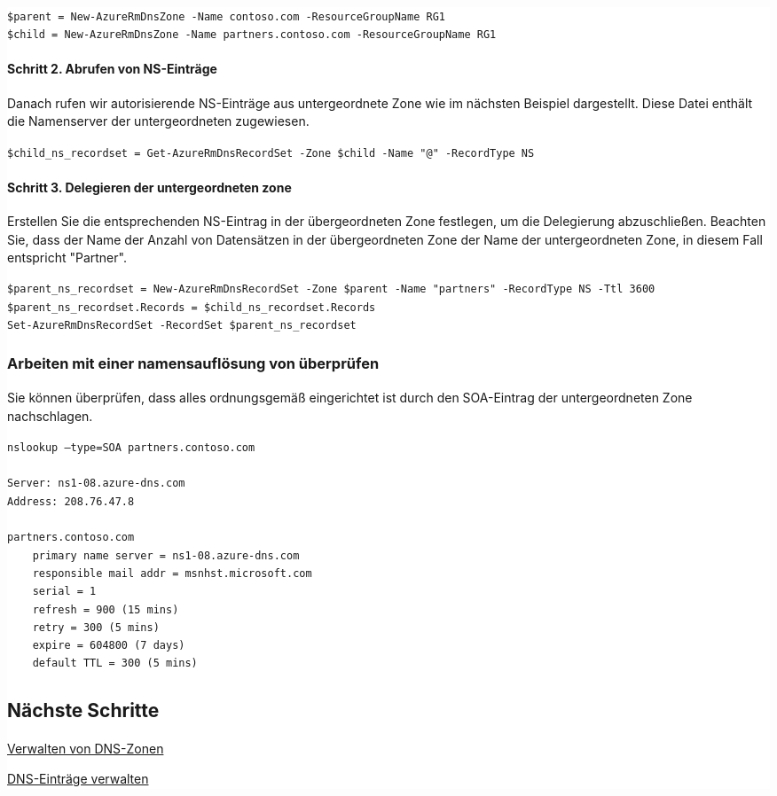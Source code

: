     $parent = New-AzureRmDnsZone -Name contoso.com -ResourceGroupName RG1
    $child = New-AzureRmDnsZone -Name partners.contoso.com -ResourceGroupName RG1

#### <a name="step-2-retrieve-ns-records"></a>Schritt 2. Abrufen von NS-Einträge

Danach rufen wir autorisierende NS-Einträge aus untergeordnete Zone wie im nächsten Beispiel dargestellt.  Diese Datei enthält die Namenserver der untergeordneten zugewiesen.

    $child_ns_recordset = Get-AzureRmDnsRecordSet -Zone $child -Name "@" -RecordType NS

#### <a name="step-3-delegate-the-child-zone"></a>Schritt 3. Delegieren der untergeordneten zone

Erstellen Sie die entsprechenden NS-Eintrag in der übergeordneten Zone festlegen, um die Delegierung abzuschließen. Beachten Sie, dass der Name der Anzahl von Datensätzen in der übergeordneten Zone der Name der untergeordneten Zone, in diesem Fall entspricht "Partner".

    $parent_ns_recordset = New-AzureRmDnsRecordSet -Zone $parent -Name "partners" -RecordType NS -Ttl 3600
    $parent_ns_recordset.Records = $child_ns_recordset.Records
    Set-AzureRmDnsRecordSet -RecordSet $parent_ns_recordset

### <a name="to-verify-name-resolution-is-working"></a>Arbeiten mit einer namensauflösung von überprüfen

Sie können überprüfen, dass alles ordnungsgemäß eingerichtet ist durch den SOA-Eintrag der untergeordneten Zone nachschlagen.

    nslookup –type=SOA partners.contoso.com

    Server: ns1-08.azure-dns.com
    Address: 208.76.47.8

    partners.contoso.com
        primary name server = ns1-08.azure-dns.com
        responsible mail addr = msnhst.microsoft.com
        serial = 1
        refresh = 900 (15 mins)
        retry = 300 (5 mins)
        expire = 604800 (7 days)
        default TTL = 300 (5 mins)

## <a name="next-steps"></a>Nächste Schritte

[Verwalten von DNS-Zonen](dns-operations-dnszones.md)

[DNS-Einträge verwalten](dns-operations-recordsets.md)

